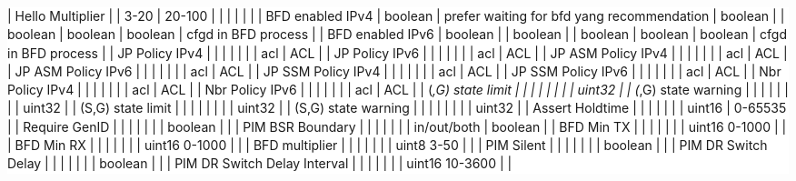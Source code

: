 |  Hello Multiplier              |                  |  3-20                                        |  20-100                       |          |                 |                                 |                    |                       |
|  BFD enabled IPv4              |  boolean         |  prefer waiting for bfd yang recommendation  |  boolean                      |          |  boolean        |  boolean                        |  boolean           |  cfgd in BFD process  |
|  BFD enabled IPv6              |  boolean         |                                              |  boolean                      |          |  boolean        |  boolean                        |  boolean           |  cfgd in BFD process  |
|  JP Policy IPv4                |                  |                                              |                               |          |                 |                                 |                acl |  ACL                  |
|  JP Policy IPv6                |                  |                                              |                               |          |                 |                                 |                acl |  ACL                  |
|  JP ASM Policy IPv4            |                  |                                              |                               |          |                 |                                 |                acl |  ACL                  |
|  JP ASM Policy IPv6            |                  |                                              |                               |          |                 |                                 |                acl |  ACL                  |
|  JP SSM Policy IPv4            |                  |                                              |                               |          |                 |                                 |                acl |  ACL                  |
|  JP SSM Policy IPv6            |                  |                                              |                               |          |                 |                                 |                acl |  ACL                  |
|  Nbr Policy IPv4               |                  |                                              |                               |          |                 |                                 |                acl |  ACL                  |
|  Nbr Policy IPv6               |                  |                                              |                               |          |                 |                                 |                acl |  ACL                  |
|  (*,G) state limit             |                  |                                              |                               |          |                 |                                 |                    |  uint32               |
|  (*,G) state warning           |                  |                                              |                               |          |                 |                                 |                    |  uint32               |
|  (S,G) state limit             |                  |                                              |                               |          |                 |                                 |                    |  uint32               |
|  (S,G) state warning           |                  |                                              |                               |          |                 |                                 |                    |  uint32               |
|  Assert Holdtime               |                  |                                              |                               |          |                 |                                 |  uint16            |  0-65535              |
|  Require GenID                 |                  |                                              |                               |          |                 |                                 |  boolean           |                       |
|  PIM BSR Boundary              |                  |                                              |                               |          |                 |                                 |  in/out/both       |  boolean              |
|  BFD Min TX                    |                  |                                              |                               |          |                 |                                 |  uint16 0-1000     |                       |
|  BFD Min RX                    |                  |                                              |                               |          |                 |                                 |  uint16 0-1000     |                       |
|  BFD multiplier                |                  |                                              |                               |          |                 |                                 |  uint8 3-50        |                       |
|  PIM Silent                    |                  |                                              |                               |          |                 |                                 |  boolean           |                       |
|  PIM DR Switch Delay           |                  |                                              |                               |          |                 |                                 |  boolean           |                       |
|  PIM DR Switch Delay Interval  |                  |                                              |                               |          |                 |                                 |  uint16 10-3600    |                       |